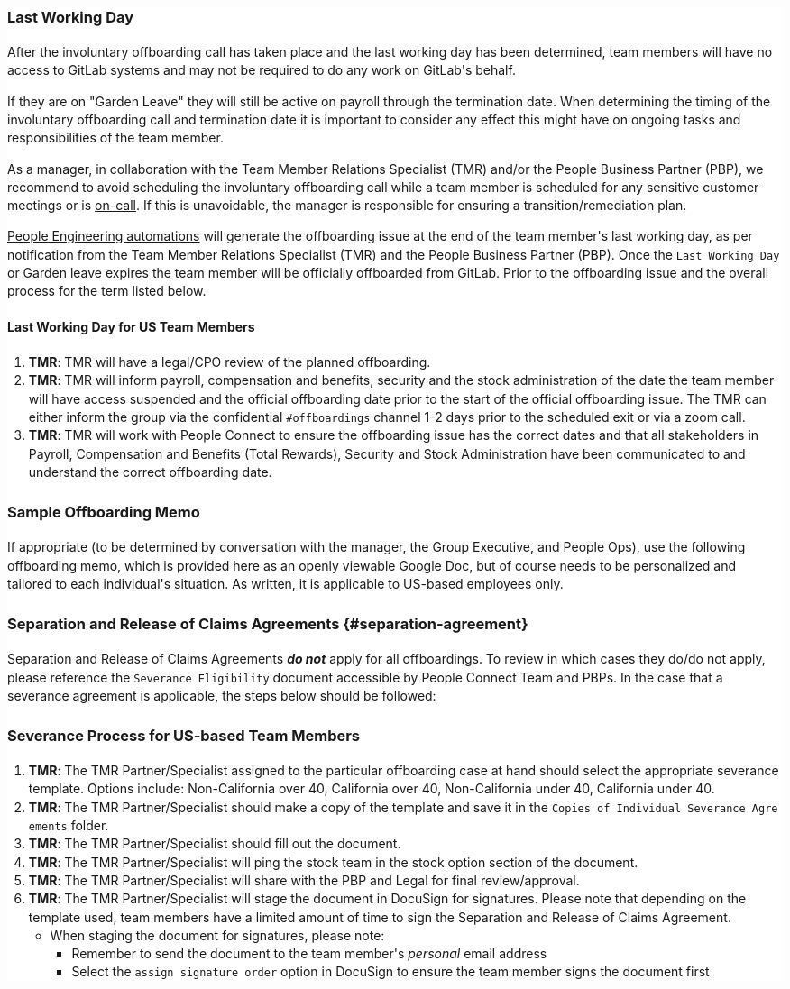 ### Last Working Day

After the involuntary offboarding call has taken place and the last working day has been determined, team members will have no access to GitLab systems and may not be required to do any work on GitLab's behalf.

If they are on "Garden Leave" they will still be active on payroll through the termination date. When determining the timing of the involuntary offboarding call and termination date it is important to consider any effect this might have on ongoing tasks and responsibilities of the team member.

As a manager, in collaboration with the Team Member Relations Specialist (TMR) and/or the People Business Partner (PBP), we recommend to avoid scheduling the involuntary offboarding call while a team member is scheduled for any sensitive customer meetings or is [on-call](/handbook/on-call/). If this is unavoidable, the manager is responsible for ensuring a transition/remediation plan.

[People Engineering automations](https://gitlab.com/gitlab-com/people-group/peopleops-eng/employment-automation) will generate the offboarding issue at the end of the team member's last working day, as per notification from the Team Member Relations Specialist (TMR) and the People Business Partner (PBP). Once the `Last Working Day` or Garden leave expires the team member will be officially offboarded from GitLab.  Prior to the offboarding issue and the overall process for the term listed below.

#### Last Working Day for US Team Members

1. **TMR**: TMR will have a legal/CPO review of the planned offboarding.
1. **TMR**: TMR will inform payroll, compensation and benefits, security and the stock administration of the date the team member will have access suspended and the official offboarding date prior to the start of the official offboarding issue.  The TMR can either inform the group via the confidential `#offboardings` channel 1-2 days prior to the scheduled exit or via a zoom call.
1. **TMR**: TMR will work with People Connect to ensure the offboarding issue has the correct dates and that all stakeholders in Payroll, Compensation and Benefits (Total Rewards), Security and Stock Administration have been communicated to and understand the correct offboarding date.

### Sample Offboarding Memo

If appropriate (to be determined by conversation with the manager, the Group Executive, and People Ops), use the following [offboarding memo](https://docs.google.com/document/d/11Uk8p4VJrLnDD5IAtbTwswPUUEnmeEOazS1kJMhOu70/edit?usp=sharing), which is provided here as an openly viewable Google Doc, but of course needs to be personalized and tailored to each individual's situation.
As written, it is applicable to US-based employees only.

### Separation and Release of Claims Agreements {#separation-agreement}

Separation and Release of Claims Agreements ***do not*** apply for all offboardings. To review in which cases they do/do not apply, please reference the `Severance Eligibility` document accessible by People Connect Team and PBPs. In the case that a severance agreement is applicable, the steps below should be followed:

### Severance Process for US-based Team Members

1. **TMR**: The TMR Partner/Specialist assigned to the particular offboarding case at hand should select the appropriate severance template. Options include: Non-California over 40, California over 40, Non-California under 40, California under 40.
1. **TMR**: The TMR Partner/Specialist should make a copy of the template and save it in the `Copies of Individual Severance Agreements` folder.
1. **TMR**: The TMR Partner/Specialist should fill out the document.
1. **TMR**: The TMR Partner/Specialist will ping the stock team in the stock option section of the document.
1. **TMR**: The TMR Partner/Specialist will share with the PBP and Legal for final review/approval.
1. **TMR**: The TMR Partner/Specialist will stage the document in DocuSign for signatures. Please note that depending on the template used, team members have a limited amount of time to sign the Separation and Release of Claims Agreement.
    - When staging the document for signatures, please note:
        - Remember to send the document to the team member's *personal* email address
        - Select the `assign signature order` option in DocuSign to ensure the team member signs the document first